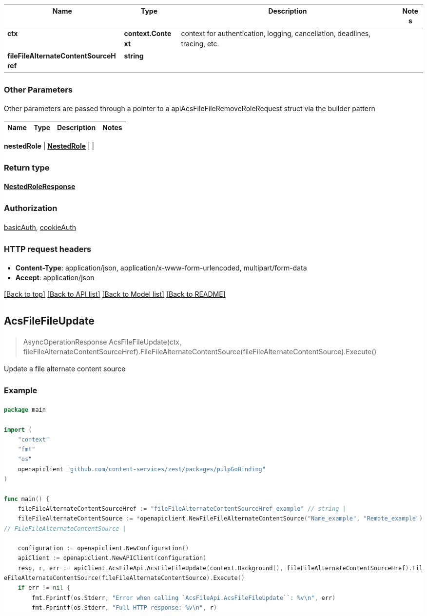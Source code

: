 
Name | Type | Description  | Notes
------------- | ------------- | ------------- | -------------
**ctx** | **context.Context** | context for authentication, logging, cancellation, deadlines, tracing, etc.
**fileFileAlternateContentSourceHref** | **string** |  | 

### Other Parameters

Other parameters are passed through a pointer to a apiAcsFileFileRemoveRoleRequest struct via the builder pattern


Name | Type | Description  | Notes
------------- | ------------- | ------------- | -------------

 **nestedRole** | [**NestedRole**](NestedRole.md) |  | 

### Return type

[**NestedRoleResponse**](NestedRoleResponse.md)

### Authorization

[basicAuth](../README.md#basicAuth), [cookieAuth](../README.md#cookieAuth)

### HTTP request headers

- **Content-Type**: application/json, application/x-www-form-urlencoded, multipart/form-data
- **Accept**: application/json

[[Back to top]](#) [[Back to API list]](../README.md#documentation-for-api-endpoints)
[[Back to Model list]](../README.md#documentation-for-models)
[[Back to README]](../README.md)


## AcsFileFileUpdate

> AsyncOperationResponse AcsFileFileUpdate(ctx, fileFileAlternateContentSourceHref).FileFileAlternateContentSource(fileFileAlternateContentSource).Execute()

Update a file alternate content source



### Example

```go
package main

import (
    "context"
    "fmt"
    "os"
    openapiclient "github.com/content-services/zest/packages/pulpGoBinding"
)

func main() {
    fileFileAlternateContentSourceHref := "fileFileAlternateContentSourceHref_example" // string | 
    fileFileAlternateContentSource := *openapiclient.NewFileFileAlternateContentSource("Name_example", "Remote_example") // FileFileAlternateContentSource | 

    configuration := openapiclient.NewConfiguration()
    apiClient := openapiclient.NewAPIClient(configuration)
    resp, r, err := apiClient.AcsFileApi.AcsFileFileUpdate(context.Background(), fileFileAlternateContentSourceHref).FileFileAlternateContentSource(fileFileAlternateContentSource).Execute()
    if err != nil {
        fmt.Fprintf(os.Stderr, "Error when calling `AcsFileApi.AcsFileFileUpdate``: %v\n", err)
        fmt.Fprintf(os.Stderr, "Full HTTP response: %v\n", r)
```